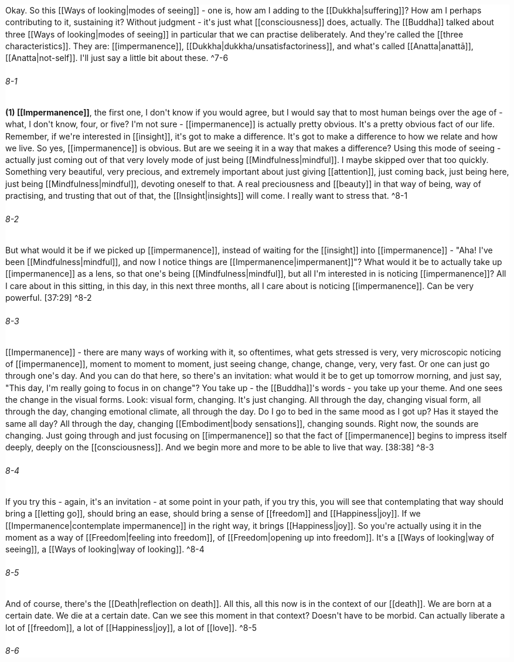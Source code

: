 Okay. So this [[Ways of looking|modes of seeing]] - one is, how am I adding to the [[Dukkha|suffering]]? How am I perhaps contributing to it, sustaining it? Without judgment - it's just what [[consciousness]] does, actually. The [[Buddha]] talked about three [[Ways of looking|modes of seeing]] in particular that we can practise deliberately. And they're called the [[three characteristics]]. They are: [[impermanence]], [[Dukkha|dukkha/unsatisfactoriness]], and what's called [[Anatta|anattā]], [[Anatta|not-self]]. I'll just say a little bit about these. ^7-6
###### 8-1
**(1) [[Impermanence]]**, the first one, I don't know if you would agree, but I would say that to most human beings over the age of - what, I don't know, four, or five? I'm not sure - [[impermanence]] is actually pretty obvious. It's a pretty obvious fact of our life. Remember, if we're interested in [[insight]], it's got to make a difference. It's got to make a difference to how we relate and how we live. So yes, [[impermanence]] is obvious. But are we seeing it in a way that makes a difference? Using this mode of seeing - actually just coming out of that very lovely mode of just being [[Mindfulness|mindful]]. I maybe skipped over that too quickly. Something very beautiful, very precious, and extremely important about just giving [[attention]], just coming back, just being here, just being [[Mindfulness|mindful]], devoting oneself to that. A real preciousness and [[beauty]] in that way of being, way of practising, and trusting that out of that, the [[Insight|insights]] will come. I really want to stress that. ^8-1
###### 8-2
But what would it be if we picked up [[impermanence]], instead of waiting for the [[insight]] into [[impermanence]] - "Aha! I've been [[Mindfulness|mindful]], and now I notice things are [[Impermanence|impermanent]]"? What would it be to actually take up [[impermanence]] as a lens, so that one's being [[Mindfulness|mindful]], but all I'm interested in is noticing [[impermanence]]? All I care about in this sitting, in this day, in this next three months, all I care about is noticing [[impermanence]]. Can be very powerful. [37:29] ^8-2
###### 8-3
[[Impermanence]] - there are many ways of working with it, so oftentimes, what gets stressed is very, very microscopic noticing of [[impermanence]], moment to moment to moment, just seeing change, change, change, very, very fast. Or one can just go through one's day. And you can do that here, so there's an invitation: what would it be to get up tomorrow morning, and just say, "This day, I'm really going to focus in on change"? You take up - the [[Buddha]]'s words - you take up your theme. And one sees the change in the visual forms. Look: visual form, changing. It's just changing. All through the day, changing visual form, all through the day, changing emotional climate, all through the day. Do I go to bed in the same mood as I got up? Has it stayed the same all day? All through the day, changing [[Embodiment|body sensations]], changing sounds. Right now, the sounds are changing. Just going through and just focusing on [[impermanence]] so that the fact of [[impermanence]] begins to impress itself deeply, deeply on the [[consciousness]]. And we begin more and more to be able to live that way. [38:38] ^8-3
###### 8-4
If you try this - again, it's an invitation - at some point in your path, if you try this, you will see that contemplating that way should bring a [[letting go]], should bring an ease, should bring a sense of [[freedom]] and [[Happiness|joy]]. If we [[Impermanence|contemplate impermanence]] in the right way, it brings [[Happiness|joy]]. So you're actually using it in the moment as a way of [[Freedom|feeling into freedom]], of [[Freedom|opening up into freedom]]. It's a [[Ways of looking|way of seeing]], a [[Ways of looking|way of looking]]. ^8-4
###### 8-5
And of course, there's the [[Death|reflection on death]]. All this, all this now is in the context of our [[death]]. We are born at a certain date. We die at a certain date. Can we see this moment in that context? Doesn't have to be morbid. Can actually liberate a lot of [[freedom]], a lot of [[Happiness|joy]], a lot of [[love]]. ^8-5
###### 8-6